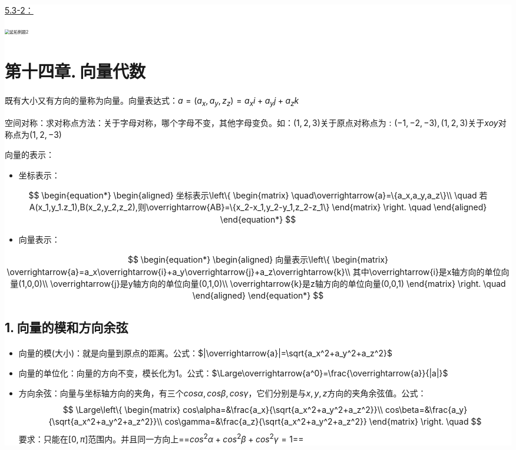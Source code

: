 [5.3-2：](https://image.sybblogs.fun/img-common/202307281705398.png)

<img src="https://image.sybblogs.fun/img-common/202307281705398.png" alt="延拓例题2" style="zoom:50%;" />

# 第十四章. 向量代数

既有大小又有方向的量称为向量。向量表达式：$a=(a_x,a_y,z_z)=a_xi+a_yj+a_zk$

空间对称：求对称点方法：关于字母对称，哪个字母不变，其他字母变负。如：$(1,2,3)$关于原点对称点为$:(-1,-2,-3),(1,2,3)$关于$xoy$对称点为$(1,2,-3)$

向量的表示：

- 坐标表示：

$$
\begin{equation*}
	\begin{aligned}
坐标表示\left\{ 
\begin{matrix}
\quad\overrightarrow{a}=\{a_x,a_y,a_z\}\\
\quad 若A(x_1,y_1.z_1),B(x_2,y_2,z_2),则\overrightarrow{AB}=\{x_2-x_1,y_2-y_1,z_2-z_1\}
\end{matrix}
\right.
\quad
	\end{aligned}
\end{equation*}
$$

- 向量表示：

$$
\begin{equation*}
	\begin{aligned}
向量表示\left\{ 
\begin{matrix}
\overrightarrow{a}=a_x\overrightarrow{i}+a_y\overrightarrow{j}+a_z\overrightarrow{k}\\
其中\overrightarrow{i}是x轴方向的单位向量(1,0,0)\\
\overrightarrow{j}是y轴方向的单位向量(0,1,0)\\
\overrightarrow{k}是z轴方向的单位向量(0,0,1)
\end{matrix}
\right.
\quad
	\end{aligned}
\end{equation*}
$$

## 1. 向量的模和方向余弦

- 向量的模(大小)：就是向量到原点的距离。公式：$|\overrightarrow{a}|=\sqrt{a_x^2+a_y^2+a_z^2}$

- 向量的单位化：向量的方向不变，模长化为$1$。公式：$\Large\overrightarrow{a^0}=\frac{\overrightarrow{a}}{|a|}$

- 方向余弦：向量与坐标轴方向的夹角，有三个$cos\alpha,cos\beta,cos\gamma$，它们分别是与$x,y,z$方向的夹角余弦值。公式：
  $$
  \Large\left\{ 
  \begin{matrix}
  cos\alpha=&\frac{a_x}{\sqrt{a_x^2+a_y^2+a_z^2}}\\
  cos\beta=&\frac{a_y}{\sqrt{a_x^2+a_y^2+a_z^2}}\\
  cos\gamma=&\frac{a_z}{\sqrt{a_x^2+a_y^2+a_z^2}}
  \end{matrix}
  \right.
  \quad
  $$
  要求：只能在$[0,\pi]$范围内。并且同一方向上==$cos^2\alpha+cos^2\beta+cos^2\gamma=1$==
